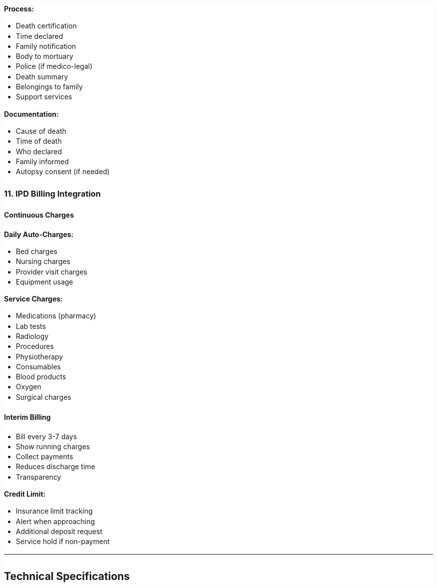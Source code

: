 **Process:**
- Death certification
- Time declared
- Family notification
- Body to mortuary
- Police (if medico-legal)
- Death summary
- Belongings to family
- Support services

**Documentation:**
- Cause of death
- Time of death
- Who declared
- Family informed
- Autopsy consent (if needed)

### 11. IPD Billing Integration

#### Continuous Charges
**Daily Auto-Charges:**
- Bed charges
- Nursing charges
- Provider visit charges
- Equipment usage

**Service Charges:**
- Medications (pharmacy)
- Lab tests
- Radiology
- Procedures
- Physiotherapy
- Consumables
- Blood products
- Oxygen
- Surgical charges

#### Interim Billing
- Bill every 3-7 days
- Show running charges
- Collect payments
- Reduces discharge time
- Transparency

**Credit Limit:**
- Insurance limit tracking
- Alert when approaching
- Additional deposit request
- Service hold if non-payment

---

## Technical Specifications
